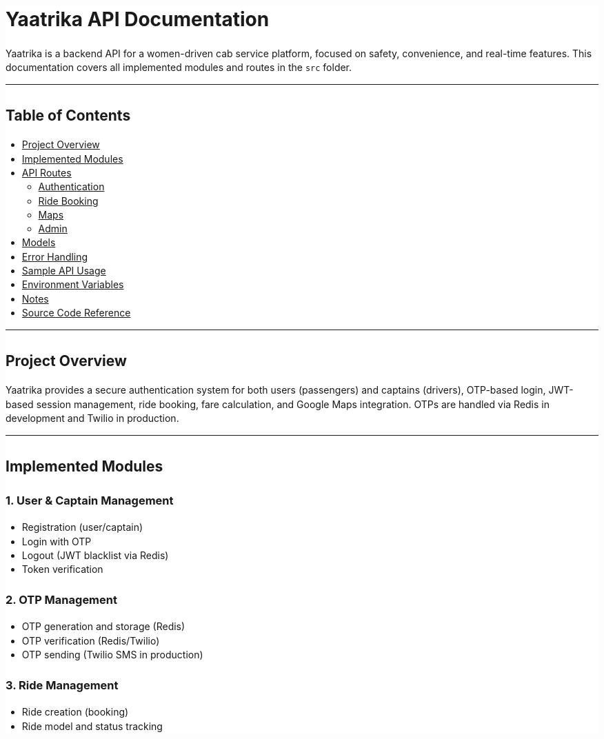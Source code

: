 # Yaatrika API Documentation

Yaatrika is a backend API for a women-driven cab service platform, focused on safety, convenience, and real-time features. This documentation covers all implemented modules and routes in the `src` folder.

---

## Table of Contents

- [Project Overview](#project-overview)
- [Implemented Modules](#implemented-modules)
- [API Routes](#api-routes)
  - [Authentication](#authentication)
  - [Ride Booking](#ride-booking)
  - [Maps](#maps)
  - [Admin](#admin)
- [Models](#models)
- [Error Handling](#error-handling)
- [Sample API Usage](#sample-api-usage)
- [Environment Variables](#environment-variables)
- [Notes](#notes)
- [Source Code Reference](#source-code-reference)

---

## Project Overview

Yaatrika provides a secure authentication system for both users (passengers) and captains (drivers), OTP-based login, JWT-based session management, ride booking, fare calculation, and Google Maps integration. OTPs are handled via Redis in development and Twilio in production.

---

## Implemented Modules

### 1. User & Captain Management
- Registration (user/captain)
- Login with OTP
- Logout (JWT blacklist via Redis)
- Token verification

### 2. OTP Management
- OTP generation and storage (Redis)
- OTP verification (Redis/Twilio)
- OTP sending (Twilio SMS in production)

### 3. Ride Management
- Ride creation (booking)
- Ride model and status tracking

